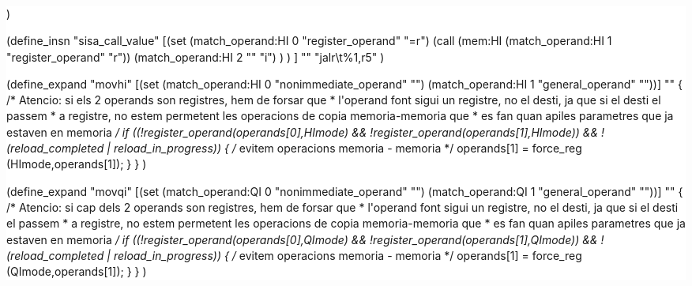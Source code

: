 )


(define_insn "sisa_call_value"
  [(set (match_operand:HI 0 "register_operand" "=r")
        (call
          (mem:HI (match_operand:HI 1 "register_operand" "r"))
          (match_operand:HI 2 "" "i")
        )
   )
  ]
  ""
  "jalr\\t%1,r5"
)


(define_expand "movhi"
  [(set (match_operand:HI 0 "nonimmediate_operand" "")
        (match_operand:HI 1 "general_operand" ""))]
  ""
  {
     /* Atencio: si els 2 operands son registres, hem de forsar que
      * l'operand font sigui un registre, no el desti, ja que si el desti el passem
      * a registre, no estem permetent les operacions de copia memoria-memoria que
      * es fan quan apiles parametres que ja estaven en memoria
      */
     if ((!register_operand(operands[0],HImode) && !register_operand(operands[1],HImode))
          && !(reload_completed | reload_in_progress))
     {
        /* evitem operacions memoria - memoria */
        operands[1] = force_reg (HImode,operands[1]);
     }
  }
)

(define_expand "movqi"
  [(set (match_operand:QI 0 "nonimmediate_operand" "")
        (match_operand:QI 1 "general_operand" ""))]
  ""
  {
     /* Atencio: si cap dels 2 operands son registres, hem de forsar que
      * l'operand font sigui un registre, no el desti, ja que si el desti el passem
      * a registre, no estem permetent les operacions de copia memoria-memoria que
      * es fan quan apiles parametres que ja estaven en memoria
      */
     if ((!register_operand(operands[0],QImode) && !register_operand(operands[1],QImode))
          && !(reload_completed | reload_in_progress))
     {
        /* evitem operacions memoria - memoria */
        operands[1] = force_reg (QImode,operands[1]);
     }
  }
)
